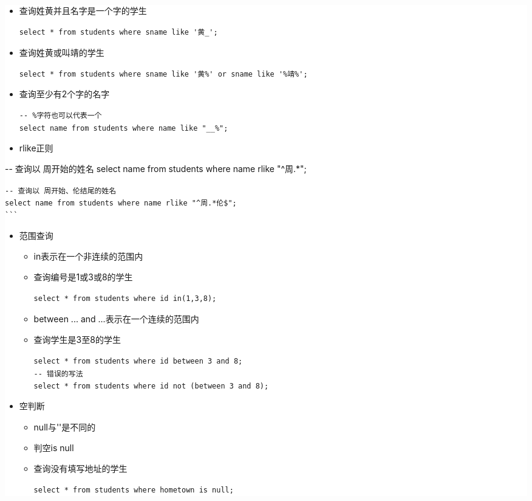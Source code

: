   - 查询姓黄并且名字是一个字的学生

    ```mysql
    select * from students where sname like '黄_';
    ```

  - 查询姓黄或叫靖的学生

    ```mysql
    select * from students where sname like '黄%' or sname like '%靖%';
    ```
    
  - 查询至少有2个字的名字

    ```mysql
    -- %字符也可以代表一个
    select name from students where name like "__%";
    ```

  - rlike正则

    ```mysql
  -- 查询以 周开始的姓名
    select name from students where name rlike "^周.*";

    -- 查询以 周开始、伦结尾的姓名
    select name from students where name rlike "^周.*伦$";
    ```

- 范围查询

  - in表示在一个非连续的范围内

  - 查询编号是1或3或8的学生

    ```mysql
    select * from students where id in(1,3,8);
    ```

  - between ... and ...表示在一个连续的范围内

  - 查询学生是3至8的学生

    ```mysql
    select * from students where id between 3 and 8;
    -- 错误的写法
    select * from students where id not (between 3 and 8);
    ```

- 空判断

  - null与''是不同的
  
  - 判空is null

  - 查询没有填写地址的学生

    ```mysql
    select * from students where hometown is null;
    ```
  